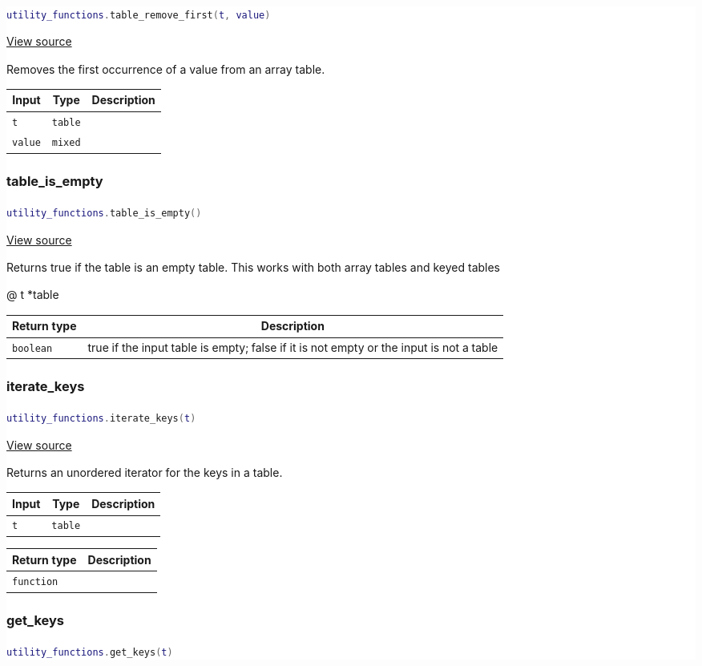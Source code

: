 ```lua
utility_functions.table_remove_first(t, value)
```

[View source](https://github.com/finale-lua/lua-scripts/tree/refs/heads/master/src/library/utils.lua#L49)

Removes the first occurrence of a value from an array table.

| Input | Type | Description |
| ----- | ---- | ----------- |
| `t` | `table` |  |
| `value` | `mixed` |  |

### table_is_empty

```lua
utility_functions.table_is_empty()
```

[View source](https://github.com/finale-lua/lua-scripts/tree/refs/heads/master/src/library/utils.lua#L67)

Returns true if the table is an empty table. This works with both
array tables and keyed tables

@ t *table

| Return type | Description |
| ----------- | ----------- |
| `boolean` | true if the input table is empty; false if it is not empty or the input is not a table |

### iterate_keys

```lua
utility_functions.iterate_keys(t)
```

[View source](https://github.com/finale-lua/lua-scripts/tree/refs/heads/master/src/library/utils.lua#L85)

Returns an unordered iterator for the keys in a table.

| Input | Type | Description |
| ----- | ---- | ----------- |
| `t` | `table` |  |

| Return type | Description |
| ----------- | ----------- |
| `function` |  |

### get_keys

```lua
utility_functions.get_keys(t)
```
